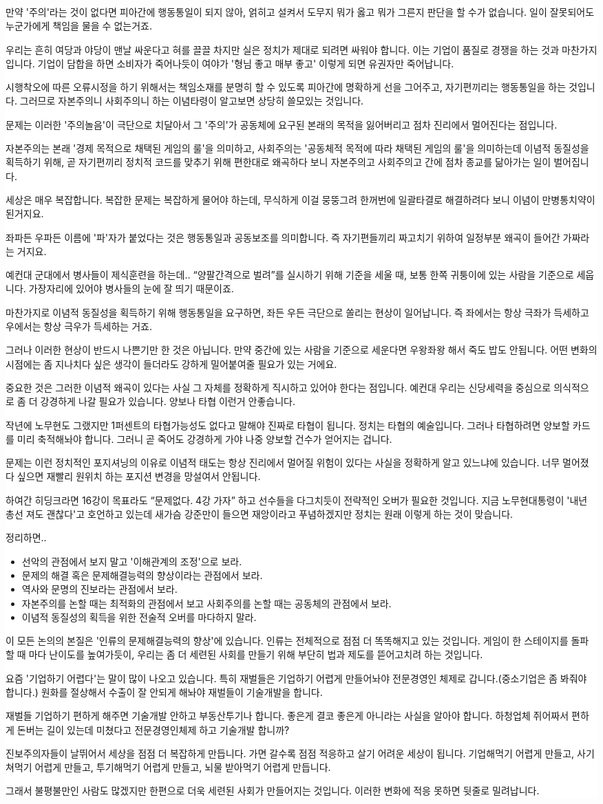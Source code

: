 만약 '주의'라는 것이 없다면 피아간에 행동통일이 되지 않아, 얽히고 설켜서 도무지 뭐가 옳고 뭐가 그른지 판단을 할 수가 없습니다. 일이 잘못되어도 누군가에게 책임을 물을 수 없는거죠. 

우리는 흔히 여당과 야당이 맨날 싸운다고 혀를 끌끌 차지만 실은 정치가 제대로 되려면 싸워야 합니다. 이는 기업이 품질로 경쟁을 하는 것과 마찬가지입니다. 기업이 담합을 하면 소비자가 죽어나듯이 여야가 '형님 좋고 매부 좋고' 이렇게 되면 유권자만 죽어납니다. 

시행착오에 따른 오류시정을 하기 위해서는 책임소재를 분명히 할 수 있도록 피아간에 명확하게 선을 그어주고, 자기편끼리는 행동통일을 하는 것입니다. 그러므로 자본주의니 사회주의니 하는 이념타령이 알고보면 상당히 쓸모있는 것입니다. 

문제는 이러한 '주의놀음'이 극단으로 치달아서 그 '주의'가 공동체에 요구된 본래의 목적을 잃어버리고 점차 진리에서 멀어진다는 점입니다. 

자본주의는 본래 '경제 목적으로 채택된 게임의 룰'을 의미하고, 사회주의는 '공동체적 목적에 따라 채택된 게임의 룰'을 의미하는데 이념적 동질성을 획득하기 위해, 곧 자기편끼리 정치적 코드를 맞추기 위해 편한대로 왜곡하다 보니 자본주의고 사회주의고 간에 점차 종교를 닮아가는 일이 벌어집니다.

세상은 매우 복잡합니다. 복잡한 문제는 복잡하게 물어야 하는데, 무식하게 이걸 뭉뚱그려 한꺼번에 일괄타결로 해결하려다 보니 이념이 만병통치약이 된거지요. 

좌파든 우파든 이름에 '파'자가 붙었다는 것은 행동통일과 공동보조를 의미합니다. 즉 자기편들끼리 짜고치기 위하여 일정부분 왜곡이 들어간 가짜라는 거지요. 

예컨대 군대에서 병사들이 제식훈련을 하는데.. “양팔간격으로 벌려”를 실시하기 위해 기준을 세울 때, 보통 한쪽 귀퉁이에 있는 사람을 기준으로 세웁니다. 가장자리에 있어야 병사들의 눈에 잘 띄기 때문이죠. 

마찬가지로 이념적 동질성을 획득하기 위해 행동통일을 요구하면, 좌든 우든 극단으로 쏠리는 현상이 일어납니다. 즉 좌에서는 항상 극좌가 득세하고 우에서는 항상 극우가 득세하는 거죠. 

그러나 이러한 현상이 반드시 나쁜기만 한 것은 아닙니다. 만약 중간에 있는 사람을 기준으로 세운다면 우왕좌왕 해서 죽도 밥도 안됩니다. 어떤 변화의 시점에는 좀 지나치다 싶은 생각이 들더라도 강하게 밀어붙여줄 필요가 있는 거에요.

중요한 것은 그러한 이념적 왜곡이 있다는 사실 그 자체를 정확하게 직시하고 있어야 한다는 점입니다. 예컨대 우리는 신당세력을 중심으로 의식적으로 좀 더 강경하게 나갈 필요가 있습니다. 양보나 타협 이런거 안좋습니다. 

작년에 노무현도 그랬지만 1퍼센트의 타협가능성도 없다고 말해야 진짜로 타협이 됩니다. 정치는 타협의 예술입니다. 그러나 타협하려면 양보할 카드를 미리 축적해놔야 합니다. 그러니 곧 죽어도 강경하게 가야 나중 양보할 건수가 얻어지는 겁니다. 

문제는 이런 정치적인 포지셔닝의 이유로 이념적 태도는 항상 진리에서 멀어질 위험이 있다는 사실을 정확하게 알고 있느냐에 있습니다. 너무 멀어졌다 싶으면 재빨리 원위치 하는 포지션 변경을 망설여서 안됩니다. 

하여간 히딩크라면 16강이 목표라도 “문제없다. 4강 가자” 하고 선수들을 다그치듯이 전략적인 오버가 필요한 것입니다. 지금 노무현대통령이 '내년 총선 져도 괜찮다'고 호언하고 있는데 새가슴 강준만이 들으면 재앙이라고 푸념하겠지만 정치는 원래 이렇게 하는 것이 맞습니다.

정리하면..

- 선악의 관점에서 보지 말고 '이해관계의 조정'으로 보라.  
- 문제의 해결 혹은 문제해결능력의 향상이라는 관점에서 보라.  
- 역사와 문명의 진보라는 관점에서 보라.   
- 자본주의를 논할 때는 최적화의 관점에서 보고 사회주의를 논할 때는 공동체의 관점에서 보라.  
- 이념적 동질성의 획득을 위한 전술적 오버를 마다하지 말라.

이 모든 논의의 본질은 '인류의 문제해결능력의 향상'에 있습니다. 인류는 전체적으로 점점 더 똑똑해지고 있는 것입니다. 게임이 한 스테이지를 돌파할 때 마다 난이도를 높여가듯이, 우리는 좀 더 세련된 사회를 만들기 위해 부단히 법과 제도를 뜯어고치려 하는 것입니다. 

요즘 '기업하기 어렵다'는 말이 많이 나오고 있습니다. 특히 재벌들은 기업하기 어렵게 만들어놔야 전문경영인 체제로 갑니다.(중소기업은 좀 봐줘야 합니다.) 원화를 절상해서 수출이 잘 안되게 해놔야 재벌들이 기술개발을 합니다. 

재벌들 기업하기 편하게 해주면 기술개발 안하고 부동산투기나 합니다. 좋은게 결코 좋은게 아니라는 사실을 알아야 합니다. 하청업체 쥐어짜서 편하게 돈버는 길이 있는데 미쳤다고 전문경영인체제 하고 기술개발 합니까?

진보주의자들이 날뛰어서 세상을 점점 더 복잡하게 만듭니다. 가면 갈수록 점점 적응하고 살기 어려운 세상이 됩니다. 기업해먹기 어렵게 만들고, 사기쳐먹기 어렵게 만들고, 투기해먹기 어렵게 만들고, 뇌물 받아먹기 어렵게 만듭니다. 

그래서 불평불만인 사람도 많겠지만 한편으로 더욱 세련된 사회가 만들어지는 것입니다. 이러한 변화에 적응 못하면 뒷줄로 밀려납니다.